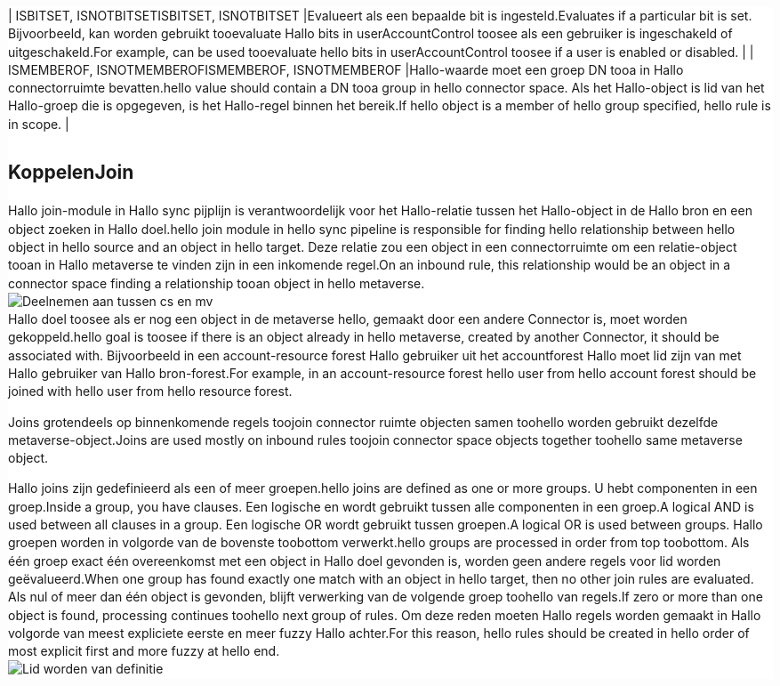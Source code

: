 | <span data-ttu-id="a0528-157">ISBITSET, ISNOTBITSET</span><span class="sxs-lookup"><span data-stu-id="a0528-157">ISBITSET, ISNOTBITSET</span></span> |<span data-ttu-id="a0528-158">Evalueert als een bepaalde bit is ingesteld.</span><span class="sxs-lookup"><span data-stu-id="a0528-158">Evaluates if a particular bit is set.</span></span> <span data-ttu-id="a0528-159">Bijvoorbeeld, kan worden gebruikt tooevaluate Hallo bits in userAccountControl toosee als een gebruiker is ingeschakeld of uitgeschakeld.</span><span class="sxs-lookup"><span data-stu-id="a0528-159">For example, can be used tooevaluate hello bits in userAccountControl toosee if a user is enabled or disabled.</span></span> |
| <span data-ttu-id="a0528-160">ISMEMBEROF, ISNOTMEMBEROF</span><span class="sxs-lookup"><span data-stu-id="a0528-160">ISMEMBEROF, ISNOTMEMBEROF</span></span> |<span data-ttu-id="a0528-161">Hallo-waarde moet een groep DN tooa in Hallo connectorruimte bevatten.</span><span class="sxs-lookup"><span data-stu-id="a0528-161">hello value should contain a DN tooa group in hello connector space.</span></span> <span data-ttu-id="a0528-162">Als het Hallo-object is lid van het Hallo-groep die is opgegeven, is het Hallo-regel binnen het bereik.</span><span class="sxs-lookup"><span data-stu-id="a0528-162">If hello object is a member of hello group specified, hello rule is in scope.</span></span> |

## <a name="join"></a><span data-ttu-id="a0528-163">Koppelen</span><span class="sxs-lookup"><span data-stu-id="a0528-163">Join</span></span>
<span data-ttu-id="a0528-164">Hallo join-module in Hallo sync pijplijn is verantwoordelijk voor het Hallo-relatie tussen het Hallo-object in de Hallo bron en een object zoeken in Hallo doel.</span><span class="sxs-lookup"><span data-stu-id="a0528-164">hello join module in hello sync pipeline is responsible for finding hello relationship between hello object in hello source and an object in hello target.</span></span> <span data-ttu-id="a0528-165">Deze relatie zou een object in een connectorruimte om een relatie-object tooan in Hallo metaverse te vinden zijn in een inkomende regel.</span><span class="sxs-lookup"><span data-stu-id="a0528-165">On an inbound rule, this relationship would be an object in a connector space finding a relationship tooan object in hello metaverse.</span></span>  
![Deelnemen aan tussen cs en mv](./media/active-directory-aadconnectsync-understanding-declarative-provisioning/join1.png)  
<span data-ttu-id="a0528-167">Hallo doel toosee als er nog een object in de metaverse hello, gemaakt door een andere Connector is, moet worden gekoppeld.</span><span class="sxs-lookup"><span data-stu-id="a0528-167">hello goal is toosee if there is an object already in hello metaverse, created by another Connector, it should be associated with.</span></span> <span data-ttu-id="a0528-168">Bijvoorbeeld in een account-resource forest Hallo gebruiker uit het accountforest Hallo moet lid zijn van met Hallo gebruiker van Hallo bron-forest.</span><span class="sxs-lookup"><span data-stu-id="a0528-168">For example, in an account-resource forest hello user from hello account forest should be joined with hello user from hello resource forest.</span></span>

<span data-ttu-id="a0528-169">Joins grotendeels op binnenkomende regels toojoin connector ruimte objecten samen toohello worden gebruikt dezelfde metaverse-object.</span><span class="sxs-lookup"><span data-stu-id="a0528-169">Joins are used mostly on inbound rules toojoin connector space objects together toohello same metaverse object.</span></span>

<span data-ttu-id="a0528-170">Hallo joins zijn gedefinieerd als een of meer groepen.</span><span class="sxs-lookup"><span data-stu-id="a0528-170">hello joins are defined as one or more groups.</span></span> <span data-ttu-id="a0528-171">U hebt componenten in een groep.</span><span class="sxs-lookup"><span data-stu-id="a0528-171">Inside a group, you have clauses.</span></span> <span data-ttu-id="a0528-172">Een logische en wordt gebruikt tussen alle componenten in een groep.</span><span class="sxs-lookup"><span data-stu-id="a0528-172">A logical AND is used between all clauses in a group.</span></span> <span data-ttu-id="a0528-173">Een logische OR wordt gebruikt tussen groepen.</span><span class="sxs-lookup"><span data-stu-id="a0528-173">A logical OR is used between groups.</span></span> <span data-ttu-id="a0528-174">Hallo groepen worden in volgorde van de bovenste toobottom verwerkt.</span><span class="sxs-lookup"><span data-stu-id="a0528-174">hello groups are processed in order from top toobottom.</span></span> <span data-ttu-id="a0528-175">Als één groep exact één overeenkomst met een object in Hallo doel gevonden is, worden geen andere regels voor lid worden geëvalueerd.</span><span class="sxs-lookup"><span data-stu-id="a0528-175">When one group has found exactly one match with an object in hello target, then no other join rules are evaluated.</span></span> <span data-ttu-id="a0528-176">Als nul of meer dan één object is gevonden, blijft verwerking van de volgende groep toohello van regels.</span><span class="sxs-lookup"><span data-stu-id="a0528-176">If zero or more than one object is found, processing continues toohello next group of rules.</span></span> <span data-ttu-id="a0528-177">Om deze reden moeten Hallo regels worden gemaakt in Hallo volgorde van meest expliciete eerste en meer fuzzy Hallo achter.</span><span class="sxs-lookup"><span data-stu-id="a0528-177">For this reason, hello rules should be created in hello order of most explicit first and more fuzzy at hello end.</span></span>  
![Lid worden van definitie](./media/active-directory-aadconnectsync-understanding-declarative-provisioning/join2.png)  
